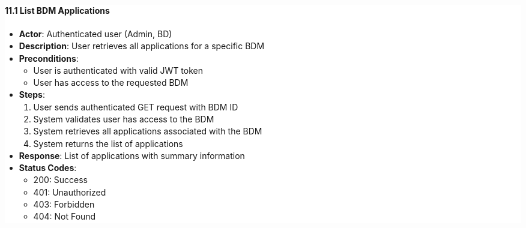 #### 11.1 List BDM Applications
- **Actor**: Authenticated user (Admin, BD)
- **Description**: User retrieves all applications for a specific BDM
- **Preconditions**: 
  - User is authenticated with valid JWT token
  - User has access to the requested BDM
- **Steps**:
  1. User sends authenticated GET request with BDM ID
  2. System validates user has access to the BDM
  3. System retrieves all applications associated with the BDM
  4. System returns the list of applications
- **Response**: List of applications with summary information
- **Status Codes**:
  - 200: Success
  - 401: Unauthorized
  - 403: Forbidden
  - 404: Not Found
